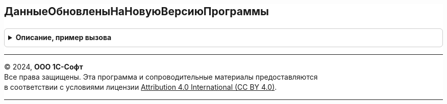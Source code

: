 ## ДанныеОбновленыНаНовуюВерсиюПрограммы
<details style="margin: 1em 0; padding: 0.5em; border: 1px solid #ccc; border-radius: 6px;"><summary style="font-weight: bold; cursor: pointer;">Описание, пример вызова</summary></details>

---

© 2024, **ООО 1С-Софт**  
Все права защищены. Эта программа и сопроводительные материалы предоставляются  
в соответствии с условиями лицензии [Attribution 4.0 International (CC BY 4.0)](https://creativecommons.org/licenses/by/4.0/legalcode).

---
